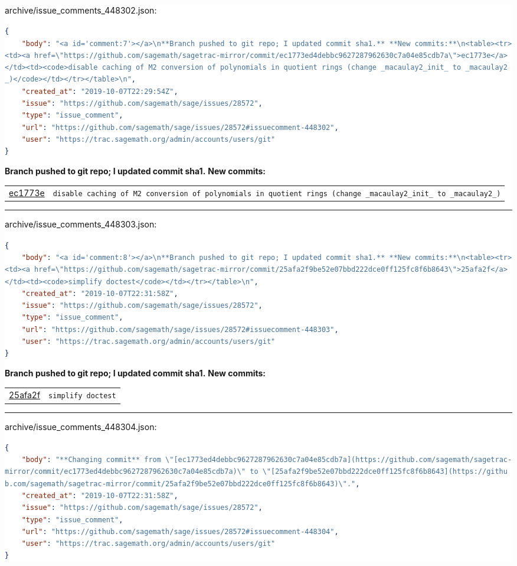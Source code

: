 archive/issue_comments_448302.json:
```json
{
    "body": "<a id='comment:7'></a>\n**Branch pushed to git repo; I updated commit sha1.** **New commits:**\n<table><tr><td><a href=\"https://github.com/sagemath/sagetrac-mirror/commit/ec1773ed4debbc9627287962630c7a04e85cdb7a\">ec1773e</a></td><td><code>disable caching of M2 conversion of polynomials in quotient rings (change _macaulay2_init_ to _macaulay2_)</code></td></tr></table>\n",
    "created_at": "2019-10-07T22:29:54Z",
    "issue": "https://github.com/sagemath/sage/issues/28572",
    "type": "issue_comment",
    "url": "https://github.com/sagemath/sage/issues/28572#issuecomment-448302",
    "user": "https://trac.sagemath.org/admin/accounts/users/git"
}
```

<a id='comment:7'></a>
**Branch pushed to git repo; I updated commit sha1.** **New commits:**
<table><tr><td><a href="https://github.com/sagemath/sagetrac-mirror/commit/ec1773ed4debbc9627287962630c7a04e85cdb7a">ec1773e</a></td><td><code>disable caching of M2 conversion of polynomials in quotient rings (change _macaulay2_init_ to _macaulay2_)</code></td></tr></table>




---

archive/issue_comments_448303.json:
```json
{
    "body": "<a id='comment:8'></a>\n**Branch pushed to git repo; I updated commit sha1.** **New commits:**\n<table><tr><td><a href=\"https://github.com/sagemath/sagetrac-mirror/commit/25afa2f9be52e07bbd222dce0ff125fc8f6b8643\">25afa2f</a></td><td><code>simplify doctest</code></td></tr></table>\n",
    "created_at": "2019-10-07T22:31:58Z",
    "issue": "https://github.com/sagemath/sage/issues/28572",
    "type": "issue_comment",
    "url": "https://github.com/sagemath/sage/issues/28572#issuecomment-448303",
    "user": "https://trac.sagemath.org/admin/accounts/users/git"
}
```

<a id='comment:8'></a>
**Branch pushed to git repo; I updated commit sha1.** **New commits:**
<table><tr><td><a href="https://github.com/sagemath/sagetrac-mirror/commit/25afa2f9be52e07bbd222dce0ff125fc8f6b8643">25afa2f</a></td><td><code>simplify doctest</code></td></tr></table>




---

archive/issue_comments_448304.json:
```json
{
    "body": "**Changing commit** from \"[ec1773ed4debbc9627287962630c7a04e85cdb7a](https://github.com/sagemath/sagetrac-mirror/commit/ec1773ed4debbc9627287962630c7a04e85cdb7a)\" to \"[25afa2f9be52e07bbd222dce0ff125fc8f6b8643](https://github.com/sagemath/sagetrac-mirror/commit/25afa2f9be52e07bbd222dce0ff125fc8f6b8643)\".",
    "created_at": "2019-10-07T22:31:58Z",
    "issue": "https://github.com/sagemath/sage/issues/28572",
    "type": "issue_comment",
    "url": "https://github.com/sagemath/sage/issues/28572#issuecomment-448304",
    "user": "https://trac.sagemath.org/admin/accounts/users/git"
}
```
